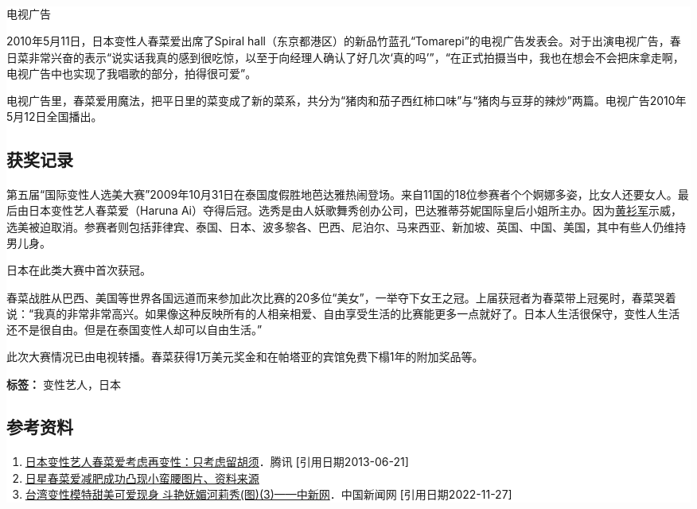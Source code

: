 电视广告

2010年5月11日，日本变性人春菜爱出席了Spiral hall（东京都港区）的新品竹蓝孔“Tomarepi”的电视广告发表会。对于出演电视广告，春日菜非常兴奋的表示“说实话我真的感到很吃惊，以至于向经理人确认了好几次‘真的吗’”，“在正式拍摄当中，我也在想会不会把床拿走啊，电视广告中也实现了我唱歌的部分，拍得很可爱”。

电视广告里，春菜爱用魔法，把平日里的菜变成了新的菜系，共分为“猪肉和茄子西红柿口味”与“猪肉与豆芽的辣炒”两篇。电视广告2010年5月12日全国播出。

## 获奖记录

第五届“国际变性人选美大赛”2009年10月31日在泰国度假胜地芭达雅热闹登场。来自11国的18位参赛者个个婀娜多姿，比女人还要女人。最后由日本变性艺人春菜爱（Haruna Ai）夺得后冠。选秀是由人妖歌舞秀创办公司，巴达雅蒂芬妮国际皇后小姐所主办。因为[黄衫军](/item/%E9%BB%84%E8%A1%AB%E5%86%9B/186156?fromModule=lemma_inlink)示威，选美被迫取消。参赛者则包括菲律宾、泰国、日本、波多黎各、巴西、尼泊尔、马来西亚、新加坡、英国、中国、美国，其中有些人仍维持男儿身。

日本在此类大赛中首次获冠。

春菜战胜从巴西、美国等世界各国远道而来参加此次比赛的20多位“美女”，一举夺下女王之冠。上届获冠者为春菜带上冠冕时，春菜哭着说：“我真的非常非常高兴。如果像这种反映所有的人相亲相爱、自由享受生活的比赛能更多一点就好了。日本人生活很保守，变性人生活还不是很自由。但是在泰国变性人却可以自由生活。”

此次大赛情况已由电视转播。春菜获得1万美元奖金和在帕塔亚的宾馆免费下榻1年的附加奖品等。

**标签：** 变性艺人，日本

## 参考资料

1.  [日本变性艺人春菜爱考虑再变性：只考虑留胡须](/reference/4802403/533aYdO6cr3_z3kATPKNnv_0NS7GNNX-7ODVALtzzqIP0XOpTYDxFJkjrtQw87hmW1mb4csyNodM2bj4D0lH6-lINbA)．腾讯 \[引用日期2013-06-21\]
2.  [日星春菜爱减肥成功凸现小蛮腰图片、资料来源](/reference/4802403/533aYdO6cr3_z3kATPWMzqj3MnnCMdT977bTWuZzzqIP0XOpSoSrUocn89Jx7f5pFUXIv5UsY9hamf6vSAgQv7QPK7x1E-s93Wn9UzPL1L7u4tk2hdBAoY9AWq4Tgfnv7gChjg)
3.  [台湾变性模特甜美可爱现身 斗艳妩媚河莉秀(图)(3)——中新网](/reference/4802403/533aYdO6cr3_z3kATPPYnvr5MieXNYypv-HXAbZzzqIPmGapB5nyTcYx6N4x__liAxiFs5dvL88Z2eavTQha7PcRcfI1Q6gglWn9UzrHwbrg4Zpp3owY)．中国新闻网 \[引用日期2022-11-27\]
